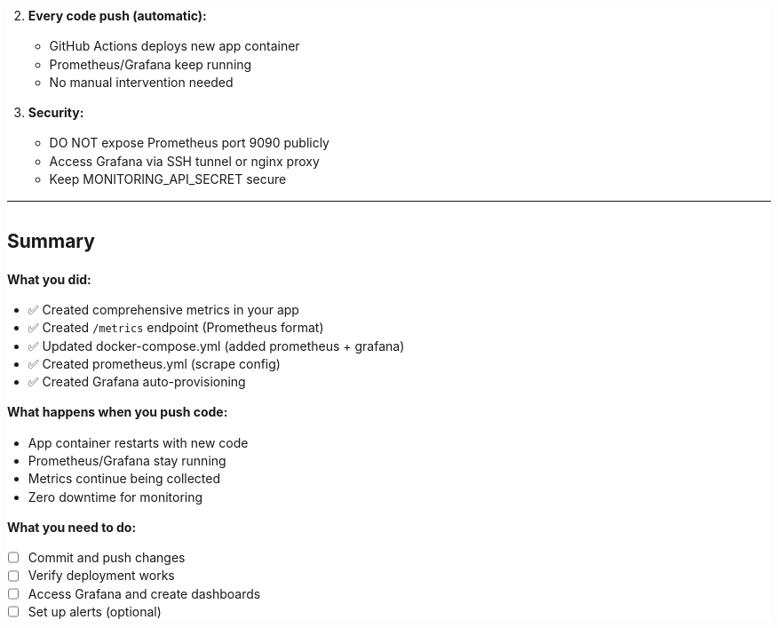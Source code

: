 2. **Every code push (automatic):**
   - GitHub Actions deploys new app container
   - Prometheus/Grafana keep running
   - No manual intervention needed

3. **Security:**
   - DO NOT expose Prometheus port 9090 publicly
   - Access Grafana via SSH tunnel or nginx proxy
   - Keep MONITORING_API_SECRET secure

---

## Summary

**What you did:**
- ✅ Created comprehensive metrics in your app
- ✅ Created `/metrics` endpoint (Prometheus format)
- ✅ Updated docker-compose.yml (added prometheus + grafana)
- ✅ Created prometheus.yml (scrape config)
- ✅ Created Grafana auto-provisioning

**What happens when you push code:**
- App container restarts with new code
- Prometheus/Grafana stay running
- Metrics continue being collected
- Zero downtime for monitoring

**What you need to do:**
- [ ] Commit and push changes
- [ ] Verify deployment works
- [ ] Access Grafana and create dashboards
- [ ] Set up alerts (optional)
